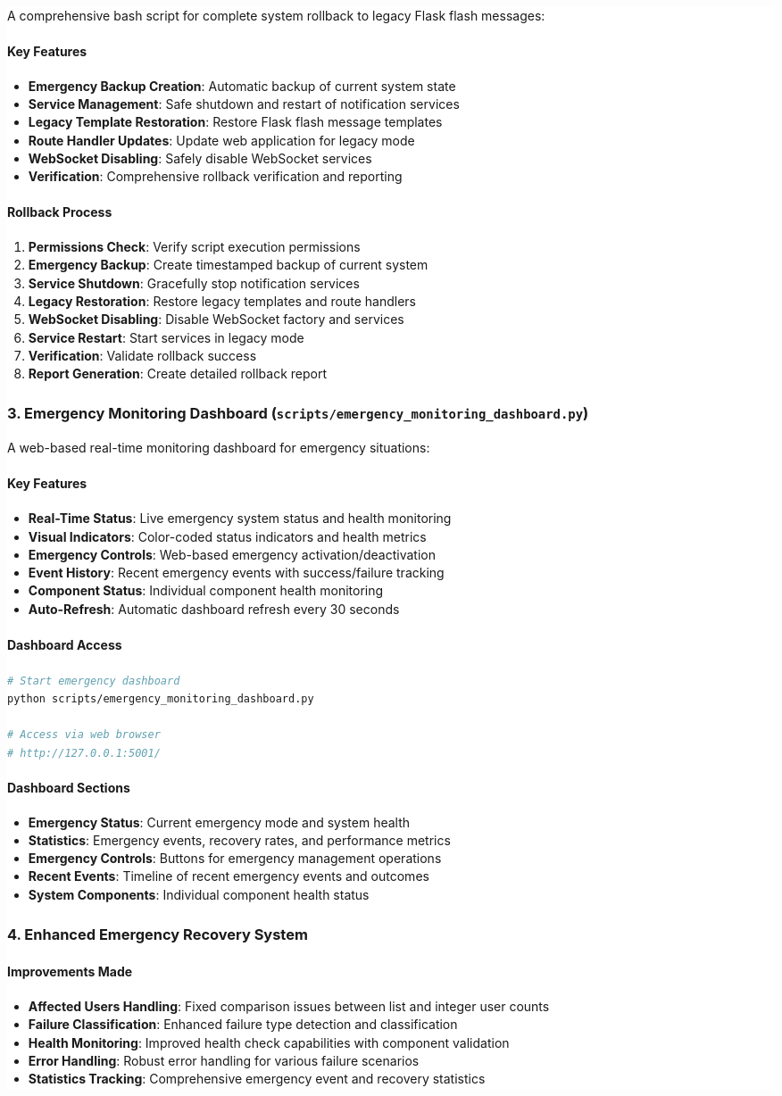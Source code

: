 A comprehensive bash script for complete system rollback to legacy Flask flash messages:

#### Key Features
- **Emergency Backup Creation**: Automatic backup of current system state
- **Service Management**: Safe shutdown and restart of notification services
- **Legacy Template Restoration**: Restore Flask flash message templates
- **Route Handler Updates**: Update web application for legacy mode
- **WebSocket Disabling**: Safely disable WebSocket services
- **Verification**: Comprehensive rollback verification and reporting

#### Rollback Process
1. **Permissions Check**: Verify script execution permissions
2. **Emergency Backup**: Create timestamped backup of current system
3. **Service Shutdown**: Gracefully stop notification services
4. **Legacy Restoration**: Restore legacy templates and route handlers
5. **WebSocket Disabling**: Disable WebSocket factory and services
6. **Service Restart**: Start services in legacy mode
7. **Verification**: Validate rollback success
8. **Report Generation**: Create detailed rollback report

### 3. Emergency Monitoring Dashboard (`scripts/emergency_monitoring_dashboard.py`)

A web-based real-time monitoring dashboard for emergency situations:

#### Key Features
- **Real-Time Status**: Live emergency system status and health monitoring
- **Visual Indicators**: Color-coded status indicators and health metrics
- **Emergency Controls**: Web-based emergency activation/deactivation
- **Event History**: Recent emergency events with success/failure tracking
- **Component Status**: Individual component health monitoring
- **Auto-Refresh**: Automatic dashboard refresh every 30 seconds

#### Dashboard Access
```bash
# Start emergency dashboard
python scripts/emergency_monitoring_dashboard.py

# Access via web browser
# http://127.0.0.1:5001/
```

#### Dashboard Sections
- **Emergency Status**: Current emergency mode and system health
- **Statistics**: Emergency events, recovery rates, and performance metrics
- **Emergency Controls**: Buttons for emergency management operations
- **Recent Events**: Timeline of recent emergency events and outcomes
- **System Components**: Individual component health status

### 4. Enhanced Emergency Recovery System

#### Improvements Made
- **Affected Users Handling**: Fixed comparison issues between list and integer user counts
- **Failure Classification**: Enhanced failure type detection and classification
- **Health Monitoring**: Improved health check capabilities with component validation
- **Error Handling**: Robust error handling for various failure scenarios
- **Statistics Tracking**: Comprehensive emergency event and recovery statistics
